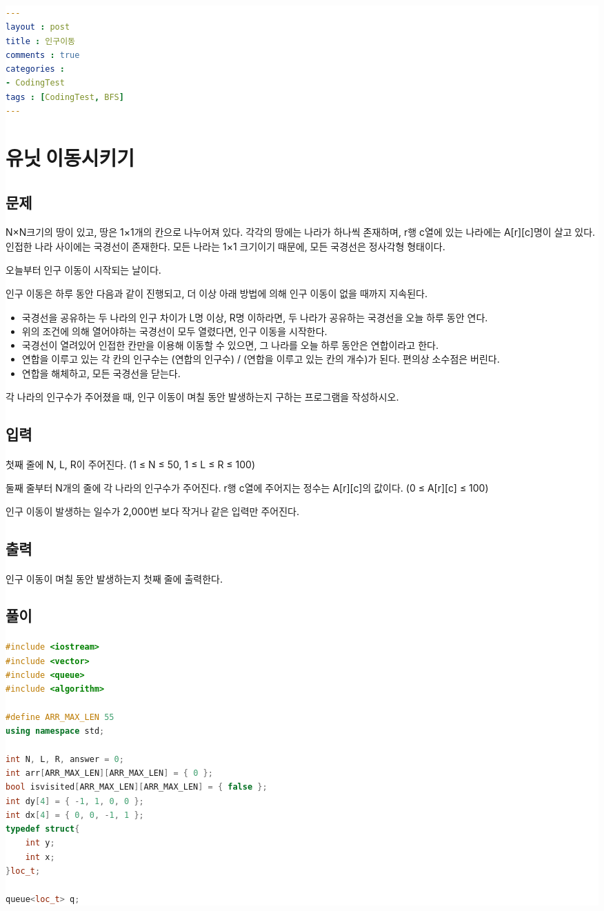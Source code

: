 ```yaml
---
layout : post
title : 인구이동 
comments : true
categories : 
- CodingTest
tags : [CodingTest, BFS]
---
```

# 유닛 이동시키기

## 문제
N×N크기의 땅이 있고, 땅은 1×1개의 칸으로 나누어져 있다. 각각의 땅에는 나라가 하나씩 존재하며, r행 c열에 있는 나라에는 A[r][c]명이 살고 있다. 인접한 나라 사이에는 국경선이 존재한다. 모든 나라는 1×1 크기이기 때문에, 모든 국경선은 정사각형 형태이다.

오늘부터 인구 이동이 시작되는 날이다.

인구 이동은 하루 동안 다음과 같이 진행되고, 더 이상 아래 방법에 의해 인구 이동이 없을 때까지 지속된다.

- 국경선을 공유하는 두 나라의 인구 차이가 L명 이상, R명 이하라면, 두 나라가 공유하는 국경선을 오늘 하루 동안 연다.
- 위의 조건에 의해 열어야하는 국경선이 모두 열렸다면, 인구 이동을 시작한다.
- 국경선이 열려있어 인접한 칸만을 이용해 이동할 수 있으면, 그 나라를 오늘 하루 동안은 연합이라고 한다.
- 연합을 이루고 있는 각 칸의 인구수는 (연합의 인구수) / (연합을 이루고 있는 칸의 개수)가 된다. 편의상 소수점은 버린다.
- 연합을 해체하고, 모든 국경선을 닫는다.



각 나라의 인구수가 주어졌을 때, 인구 이동이 며칠 동안 발생하는지 구하는 프로그램을 작성하시오.

## 입력
첫째 줄에 N, L, R이 주어진다. (1 ≤ N ≤ 50, 1 ≤ L ≤ R ≤ 100)

둘째 줄부터 N개의 줄에 각 나라의 인구수가 주어진다. r행 c열에 주어지는 정수는 A[r][c]의 값이다. (0 ≤ A[r][c] ≤ 100)

인구 이동이 발생하는 일수가 2,000번 보다 작거나 같은 입력만 주어진다.

## 출력
인구 이동이 며칠 동안 발생하는지 첫째 줄에 출력한다.

## 풀이 


```cpp
#include <iostream>
#include <vector>
#include <queue>
#include <algorithm>

#define ARR_MAX_LEN 55
using namespace std;

int N, L, R, answer = 0;
int arr[ARR_MAX_LEN][ARR_MAX_LEN] = { 0 };
bool isvisited[ARR_MAX_LEN][ARR_MAX_LEN] = { false };
int dy[4] = { -1, 1, 0, 0 };
int dx[4] = { 0, 0, -1, 1 };
typedef struct{
    int y;
    int x;
}loc_t;

queue<loc_t> q;

```